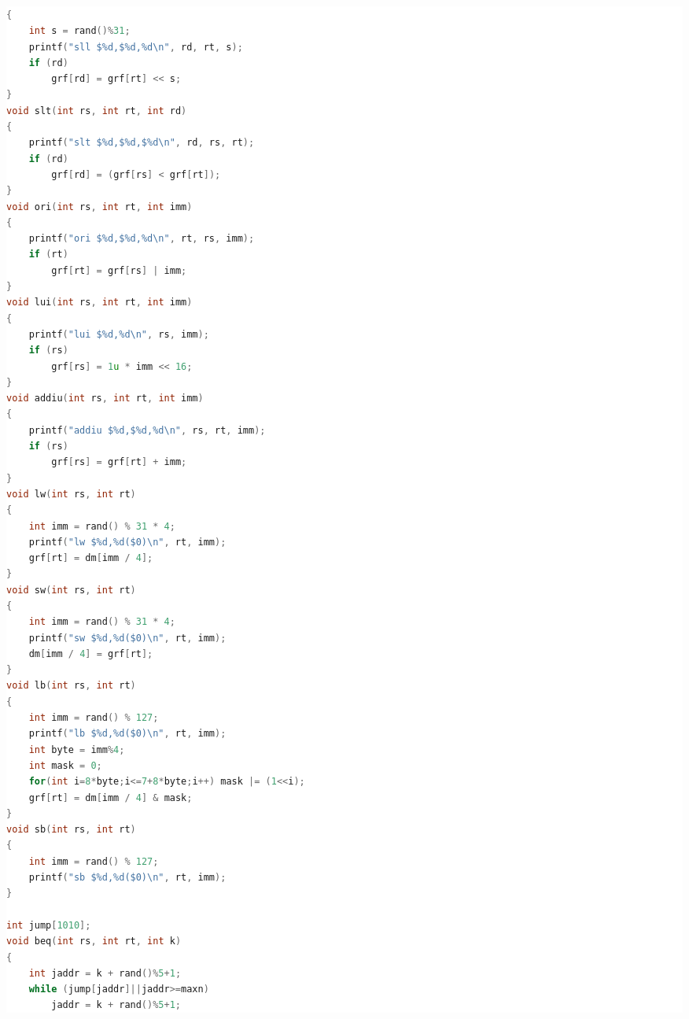 ```c++
{
	int s = rand()%31;
	printf("sll $%d,$%d,%d\n", rd, rt, s);
	if (rd)
		grf[rd] = grf[rt] << s;
}
void slt(int rs, int rt, int rd)
{
	printf("slt $%d,$%d,$%d\n", rd, rs, rt);
	if (rd)
		grf[rd] = (grf[rs] < grf[rt]);
}
void ori(int rs, int rt, int imm)
{
	printf("ori $%d,$%d,%d\n", rt, rs, imm);
	if (rt)
		grf[rt] = grf[rs] | imm;
}
void lui(int rs, int rt, int imm)
{
	printf("lui $%d,%d\n", rs, imm);
	if (rs)
		grf[rs] = 1u * imm << 16;
}
void addiu(int rs, int rt, int imm)
{
	printf("addiu $%d,$%d,%d\n", rs, rt, imm);
	if (rs)
		grf[rs] = grf[rt] + imm;
}
void lw(int rs, int rt)
{
	int imm = rand() % 31 * 4;
	printf("lw $%d,%d($0)\n", rt, imm);
	grf[rt] = dm[imm / 4];
}
void sw(int rs, int rt)
{
	int imm = rand() % 31 * 4;
	printf("sw $%d,%d($0)\n", rt, imm);
	dm[imm / 4] = grf[rt];
}
void lb(int rs, int rt)
{
	int imm = rand() % 127;
	printf("lb $%d,%d($0)\n", rt, imm);
	int byte = imm%4;
	int mask = 0;
	for(int i=8*byte;i<=7+8*byte;i++) mask |= (1<<i);
	grf[rt] = dm[imm / 4] & mask;
}
void sb(int rs, int rt)
{
	int imm = rand() % 127;
	printf("sb $%d,%d($0)\n", rt, imm);
}

int jump[1010];
void beq(int rs, int rt, int k)
{
	int jaddr = k + rand()%5+1;
	while (jump[jaddr]||jaddr>=maxn)
		jaddr = k + rand()%5+1;
```